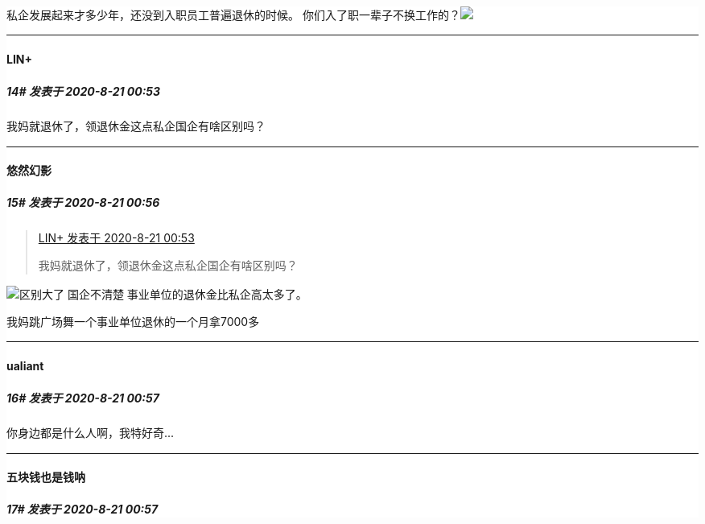 私企发展起来才多少年，还没到入职员工普遍退休的时候。</blockquote>
你们入了职一辈子不换工作的？<img src="https://static.saraba1st.com/image/smiley/face2017/041.png" referrerpolicy="no-referrer">







*****

####  LIN+  
##### 14#       发表于 2020-8-21 00:53




我妈就退休了，领退休金这点私企国企有啥区别吗？







*****

####  悠然幻影  
##### 15#       发表于 2020-8-21 00:56



<blockquote><a href="httphttps://bbs.saraba1st.com/2b/forum.php?mod=redirect&amp;goto=findpost&amp;pid=48501411&amp;ptid=1955743" target="_blank">LIN+ 发表于 2020-8-21 00:53</a>

我妈就退休了，领退休金这点私企国企有啥区别吗？</blockquote>
<img src="https://static.saraba1st.com/image/smiley/face2017/245.png" referrerpolicy="no-referrer">区别大了 国企不清楚 事业单位的退休金比私企高太多了。


我妈跳广场舞一个事业单位退休的一个月拿7000多







*****

####  ualiant  
##### 16#       发表于 2020-8-21 00:57




你身边都是什么人啊，我特好奇...







*****

####  五块钱也是钱呐  
##### 17#       发表于 2020-8-21 00:57

